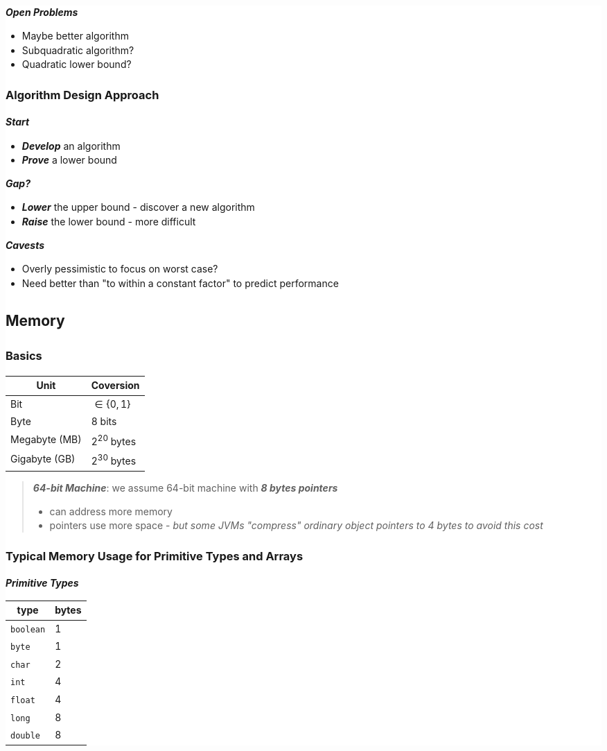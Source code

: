 ***Open Problems***

-   Maybe better algorithm
-   Subquadratic algorithm?
-   Quadratic lower bound?

### Algorithm Design Approach

***Start***

-   ***Develop*** an algorithm
-   ***Prove*** a lower bound

***Gap?***

-   ***Lower*** the upper bound - discover a new algorithm
-   ***Raise*** the lower bound - more difficult

***Cavests***

-   Overly pessimistic to focus on worst case?
-   Need better than "to within a constant factor" to predict performance

## Memory

### Basics

| Unit          | Coversion      |
| ------------- | -------------- |
| Bit           | $\in \{0,1\}$  |
| Byte          | $8$ bits       |
| Megabyte (MB) | $2^{20}$ bytes |
| Gigabyte (GB​) | $2^{30}$ bytes |

>   ***64-bit Machine***: we assume 64-bit machine with ***8 bytes pointers***
>
>   -   can address more memory
>   -   pointers use more space - *but some JVMs "compress" ordinary object pointers to 4 bytes to avoid this cost*

### Typical Memory Usage for Primitive Types and Arrays

***Primitive Types***

| type      | bytes |
| --------- | ----- |
| `boolean` | 1     |
| `byte`    | 1     |
| `char`    | 2     |
| `int`     | 4     |
| `float`   | 4     |
| `long`    | 8     |
| `double`  | 8     |
